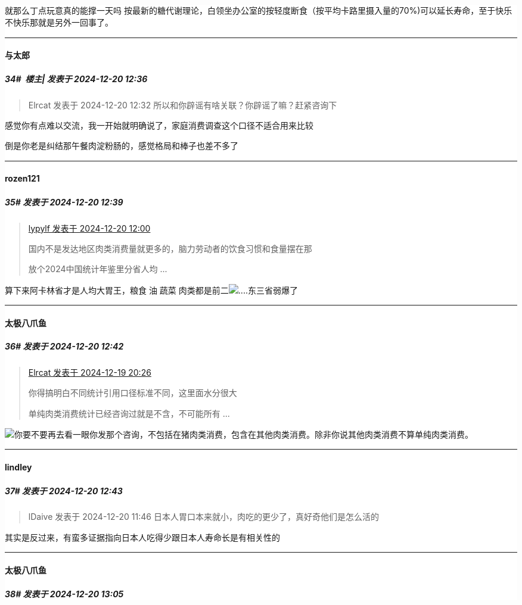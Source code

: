 就那么丁点玩意真的能撑一天吗</blockquote>
按最新的糖代谢理论，白领坐办公室的按轻度断食（按平均卡路里摄入量的70%)可以延长寿命，至于快乐不快乐那就是另外一回事了。

*****

####  与太郎  
##### 34#         楼主| 发表于 2024-12-20 12:36

<blockquote>Elrcat 发表于 2024-12-20 12:32
所以和你辟谣有啥关联？你辟谣了嘛？赶紧咨询下</blockquote>
感觉你有点难以交流，我一开始就明确说了，家庭消费调查这个口径不适合用来比较

倒是你老是纠结那午餐肉淀粉肠的，感觉格局和棒子也差不多了

*****

####  rozen121  
##### 35#       发表于 2024-12-20 12:39

<blockquote><a href="httphttps://bbs.saraba1st.com/2b/forum.php?mod=redirect&amp;goto=findpost&amp;pid=66970751&amp;ptid=2212223" target="_blank">lypylf 发表于 2024-12-20 12:00</a>

国内不是发达地区肉类消费量就更多的，脑力劳动者的饮食习惯和食量摆在那

放个2024中国统计年鉴里分省人均 ...</blockquote>
算下来阿卡林省才是人均大胃王，粮食 油 蔬菜 肉类都是前二<img src="https://static.saraba1st.com/image/smiley/face2017/009.gif" referrerpolicy="no-referrer">....东三省弱爆了

*****

####  太极八爪鱼  
##### 36#       发表于 2024-12-20 12:42

<blockquote><a href="httphttps://bbs.saraba1st.com/2b/forum.php?mod=redirect&amp;goto=findpost&amp;pid=66970995&amp;ptid=2212223" target="_blank">Elrcat 发表于 2024-12-19 20:26</a>

你得搞明白不同统计引用口径标准不同，这里面水分很大

单纯肉类消费统计已经咨询过就是不含，不可能所有 ...</blockquote>
<img src="https://static.saraba1st.com/image/smiley/face2017/020.png" referrerpolicy="no-referrer">你要不要再去看一眼你发那个咨询，不包括在猪肉类消费，包含在其他肉类消费。除非你说其他肉类消费不算单纯肉类消费。

*****

####  lindley  
##### 37#       发表于 2024-12-20 12:43

<blockquote>lDaive 发表于 2024-12-20 11:46
日本人胃口本来就小，肉吃的更少了，真好奇他们是怎么活的</blockquote>
其实是反过来，有蛮多证据指向日本人吃得少跟日本人寿命长是有相关性的

*****

####  太极八爪鱼  
##### 38#       发表于 2024-12-20 13:05
